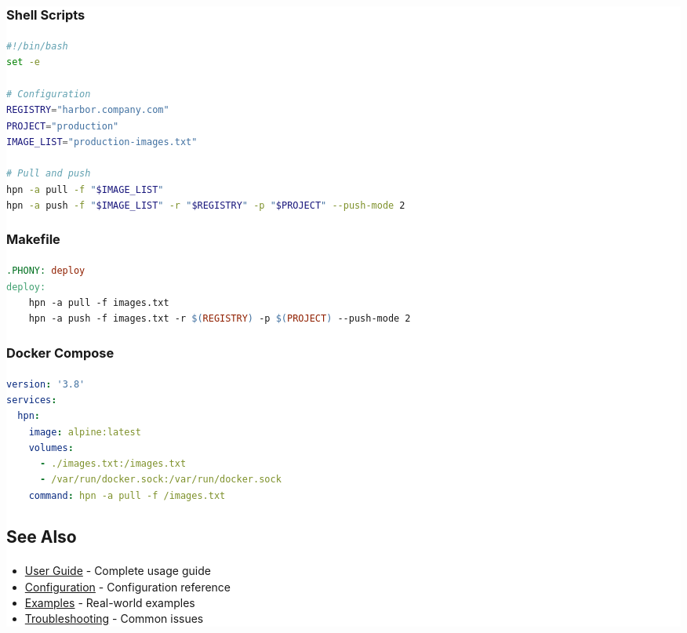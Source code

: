 ### Shell Scripts
```bash
#!/bin/bash
set -e

# Configuration
REGISTRY="harbor.company.com"
PROJECT="production"
IMAGE_LIST="production-images.txt"

# Pull and push
hpn -a pull -f "$IMAGE_LIST"
hpn -a push -f "$IMAGE_LIST" -r "$REGISTRY" -p "$PROJECT" --push-mode 2
```

### Makefile
```makefile
.PHONY: deploy
deploy:
	hpn -a pull -f images.txt
	hpn -a push -f images.txt -r $(REGISTRY) -p $(PROJECT) --push-mode 2
```

### Docker Compose
```yaml
version: '3.8'
services:
  hpn:
    image: alpine:latest
    volumes:
      - ./images.txt:/images.txt
      - /var/run/docker.sock:/var/run/docker.sock
    command: hpn -a pull -f /images.txt
```

## See Also

- [User Guide](user-guide.md) - Complete usage guide
- [Configuration](configuration.md) - Configuration reference
- [Examples](examples.md) - Real-world examples
- [Troubleshooting](troubleshooting.md) - Common issues